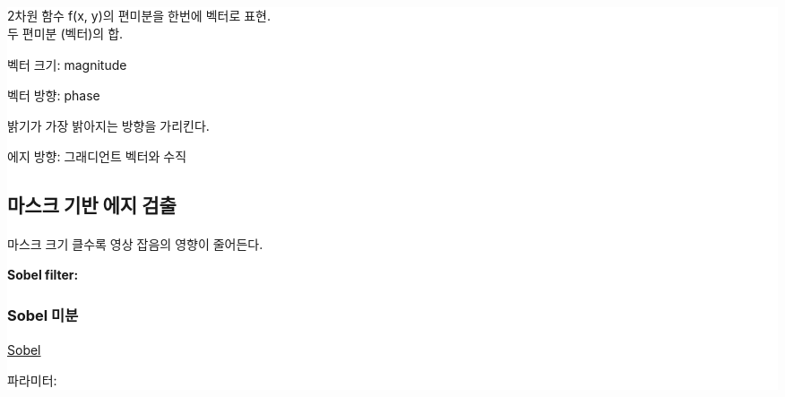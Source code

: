 2차원 함수 f(x, y)의 편미분을 한번에 벡터로 표현.  
두 편미분 (벡터)의 합.

![
\bigtriangledown f = \begin{bmatrix}
f_x \ 
f_y
\end{bmatrix} = f_x \mathbf{i} + f_y \mathbf{j}
](https://latex.codecogs.com/svg.latex?%5Cbigtriangledown%20f%20%3D%20%5Cbegin%7Bbmatrix%7D%20f_x%20%5C%5C%20f_y%20%5Cend%7Bbmatrix%7D%20%3D%20f_x%20%5Cmathbf%7Bi%7D%20+%20f_y%20%5Cmathbf%7Bj%7D)

벡터 크기: magnitude

![\left | \bigtriangledown f \right | = \sqrt{f_x^{2} + f_y^{2}}](https://latex.codecogs.com/svg.latex?%5Cleft%20%5C%7C%20%5Cbigtriangledown%20f%20%5Cright%20%5C%7C%20%3D%20%5Csqrt%7Bf_x%5E%7B2%7D%20+%20f_y%5E%7B2%7D%7D)

벡터 방향: phase

밝기가 가장 밝아지는 방향을 가리킨다.

![\theta = \textup{tan}^{-1}\left ( \frac{f_y}{f_x} \right )](https://latex.codecogs.com/svg.latex?%5Ctheta%20%3D%20%5Ctextup%7Btan%7D%5E%7B-1%7D%5Cleft%20%28%20%5Cfrac%7Bf_y%7D%7Bf_x%7D%20%5Cright%20%29)

에지 방향: 그래디언트 벡터와 수직

## 마스크 기반 에지 검출

마스크 크기 클수록 영상 잡음의 영향이 줄어든다.

**Sobel filter:**

![
\begin{bmatrix}
-1 & 0 & 1 \ 
-2 & 0 & 2 \ 
-1 & 0 & 1
\end{bmatrix}
](https://latex.codecogs.com/svg.latex?%5Cbegin%7Bbmatrix%7D%20-1%20%26%200%20%26%201%20%5C%5C%20-2%20%26%200%20%26%202%20%5C%5C%20-1%20%26%200%20%26%201%20%5Cend%7Bbmatrix%7D) ![
\begin{bmatrix}
-1 & -2 & -1 \ 
0 & 0 & 0 \ 
1 & 2 & 1
\end{bmatrix}
](https://latex.codecogs.com/svg.latex?%5Cbegin%7Bbmatrix%7D%20-1%20%26%20-2%20%26%20-1%20%5C%5C%200%20%26%200%20%26%200%20%5C%5C%201%20%26%202%20%26%201%20%5Cend%7Bbmatrix%7D)

### Sobel 미분

[Sobel](https://docs.opencv.org/master/d4/d86/group__imgproc__filter.html#gacea54f142e81b6758cb6f375ce782c8d)

![\texttt{dst} = \frac{\partial^{xorder+yorder} \texttt{src}}{\partial x^{xorder} \partial y^{yorder}}](https://latex.codecogs.com/svg.latex?%5Ctexttt%7Bdst%7D%20%3D%20%5Cfrac%7B%5Cpartial%5E%7Bxorder+yorder%7D%20%5Ctexttt%7Bsrc%7D%7D%7B%5Cpartial%20x%5E%7Bxorder%7D%20%5Cpartial%20y%5E%7Byorder%7D%7D)

파라미터:
